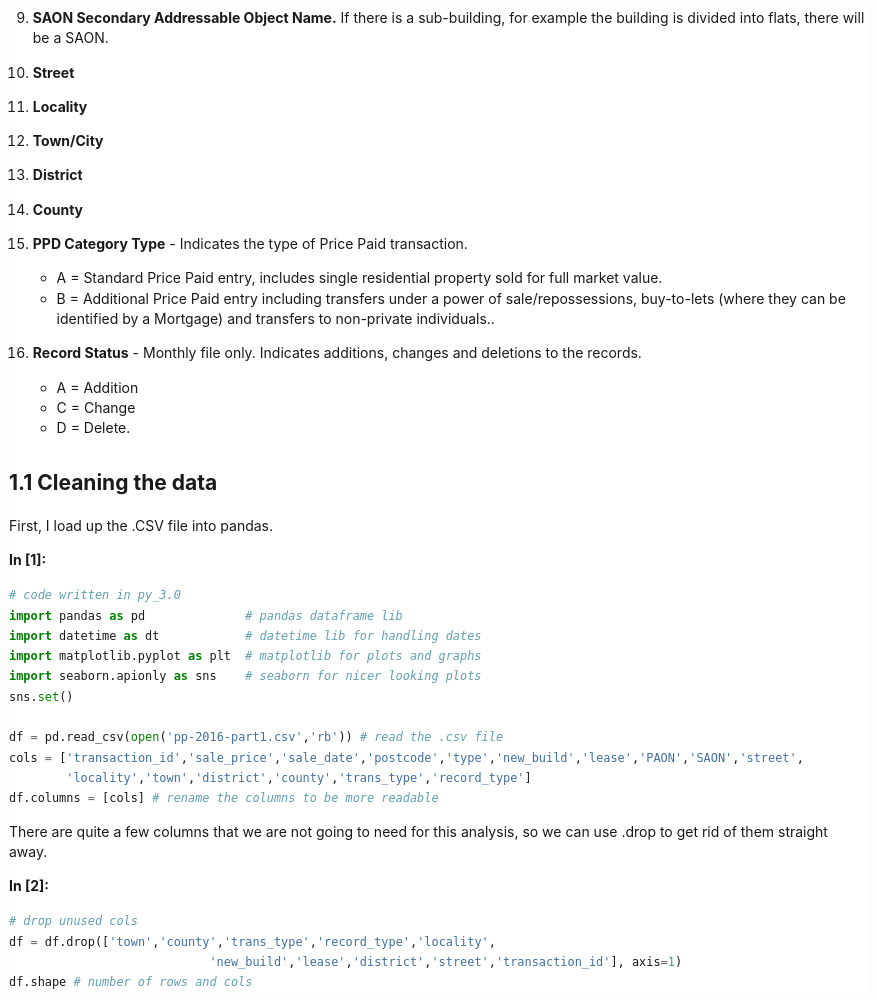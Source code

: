 9. **SAON	Secondary Addressable Object Name.** If there is a sub-building, for example the building is divided into flats, there will be a SAON.

10. **Street**

11. **Locality**

12. **Town/City**

13. **District** 

14. **County**	 

15. **PPD Category Type** - Indicates the type of Price Paid transaction.
    * A = Standard Price Paid entry, includes single residential property sold for full market value.
    * B = Additional Price Paid entry including transfers under a power of sale/repossessions, buy-to-lets (where they can be identified by a Mortgage) and transfers to non-private individuals..

16. **Record Status** - Monthly file only. Indicates additions, changes and deletions to the records.
    * A = Addition
    * C = Change
    * D = Delete.


## 1.1 Cleaning the data

First, I load up the .CSV file into pandas.

**In [1]:**

```python
# code written in py_3.0
import pandas as pd              # pandas dataframe lib
import datetime as dt            # datetime lib for handling dates
import matplotlib.pyplot as plt  # matplotlib for plots and graphs
import seaborn.apionly as sns    # seaborn for nicer looking plots
sns.set()

df = pd.read_csv(open('pp-2016-part1.csv','rb')) # read the .csv file
cols = ['transaction_id','sale_price','sale_date','postcode','type','new_build','lease','PAON','SAON','street',
        'locality','town','district','county','trans_type','record_type']
df.columns = [cols] # rename the columns to be more readable
```

There are quite a few columns that we are not going to need for this analysis, so we can use .drop to get rid of them straight away.

**In [2]:**

```python
# drop unused cols
df = df.drop(['town','county','trans_type','record_type','locality',
                            'new_build','lease','district','street','transaction_id'], axis=1)
df.shape # number of rows and cols
```
